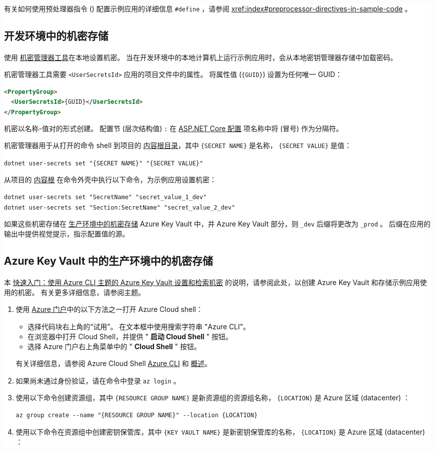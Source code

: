 有关如何使用预处理器指令 () 配置示例应用的详细信息 `#define` ，请参阅 <xref:index#preprocessor-directives-in-sample-code> 。

## <a name="secret-storage-in-the-development-environment"></a>开发环境中的机密存储

使用 [机密管理器工具](xref:security/app-secrets)在本地设置机密。 当在开发环境中的本地计算机上运行示例应用时，会从本地密钥管理器存储中加载密码。

机密管理器工具需要 `<UserSecretsId>` 应用的项目文件中的属性。 将属性值 (`{GUID}`) 设置为任何唯一 GUID：

```xml
<PropertyGroup>
  <UserSecretsId>{GUID}</UserSecretsId>
</PropertyGroup>
```

机密以名称-值对的形式创建。 配置节 (层次结构值) `:` 在 [ASP.NET Core 配置](xref:fundamentals/configuration/index) 项名称中将 (冒号) 作为分隔符。

机密管理器用于从打开的命令 shell 到项目的 [内容根目录](xref:fundamentals/index#content-root)，其中 `{SECRET NAME}` 是名称， `{SECRET VALUE}` 是值：

```dotnetcli
dotnet user-secrets set "{SECRET NAME}" "{SECRET VALUE}"
```

从项目的 [内容根](xref:fundamentals/index#content-root) 在命令外壳中执行以下命令，为示例应用设置机密：

```dotnetcli
dotnet user-secrets set "SecretName" "secret_value_1_dev"
dotnet user-secrets set "Section:SecretName" "secret_value_2_dev"
```

如果这些机密存储在 [生产环境中的机密存储](#secret-storage-in-the-production-environment-with-azure-key-vault) Azure Key Vault 中，并 Azure Key Vault 部分，则 `_dev` 后缀将更改为 `_prod` 。 后缀在应用的输出中提供视觉提示，指示配置值的源。

## <a name="secret-storage-in-the-production-environment-with-azure-key-vault"></a>Azure Key Vault 中的生产环境中的机密存储

本 [快速入门：使用 Azure CLI 主题的 Azure Key Vault 设置和检索机密](/azure/key-vault/quick-create-cli) 的说明，请参阅此处，以创建 Azure Key Vault 和存储示例应用使用的机密。 有关更多详细信息，请参阅主题。

1. 使用 [Azure 门户](https://portal.azure.com/)中的以下方法之一打开 Azure Cloud shell：

   * 选择代码块右上角的“试用”。 在文本框中使用搜索字符串 "Azure CLI"。
   * 在浏览器中打开 Cloud Shell，并提供 " **启动 Cloud Shell** " 按钮。
   * 选择 Azure 门户右上角菜单中的 " **Cloud Shell** " 按钮。

   有关详细信息，请参阅 Azure Cloud Shell [Azure CLI](/cli/azure/) 和 [概述](/azure/cloud-shell/overview)。

1. 如果尚未通过身份验证，请在命令中登录 `az login` 。

1. 使用以下命令创建资源组，其中 `{RESOURCE GROUP NAME}` 是新资源组的资源组名称， `{LOCATION}` 是 Azure 区域 (datacenter) ：

   ```azurecli
   az group create --name "{RESOURCE GROUP NAME}" --location {LOCATION}
   ```

1. 使用以下命令在资源组中创建密钥保管库，其中 `{KEY VAULT NAME}` 是新密钥保管库的名称， `{LOCATION}` 是 Azure 区域 (datacenter) ：
